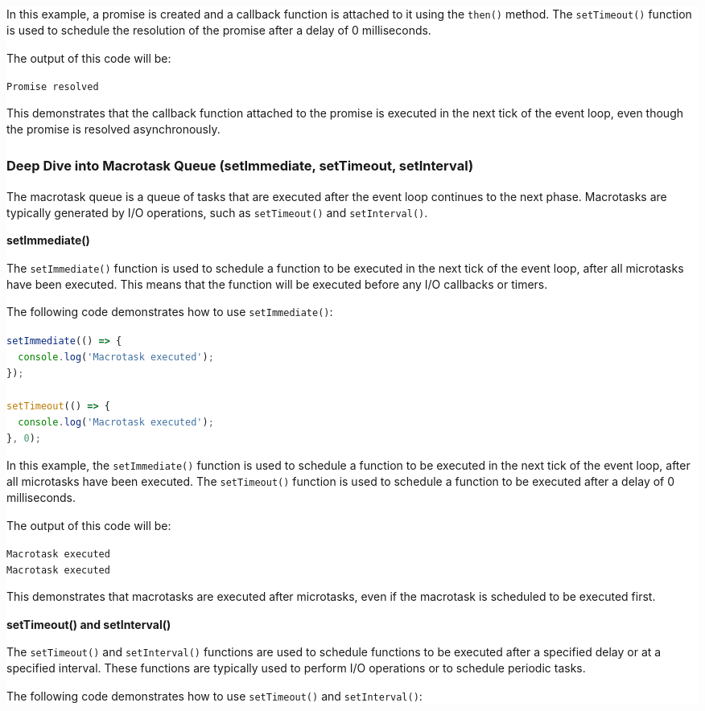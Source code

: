 In this example, a promise is created and a callback function is attached to it using the `then()` method. The `setTimeout()` function is used to schedule the resolution of the promise after a delay of 0 milliseconds.

The output of this code will be:

```
Promise resolved
```

This demonstrates that the callback function attached to the promise is executed in the next tick of the event loop, even though the promise is resolved asynchronously.

### Deep Dive into Macrotask Queue (setImmediate, setTimeout, setInterval)

The macrotask queue is a queue of tasks that are executed after the event loop continues to the next phase. Macrotasks are typically generated by I/O operations, such as `setTimeout()` and `setInterval()`.

**setImmediate()**

The `setImmediate()` function is used to schedule a function to be executed in the next tick of the event loop, after all microtasks have been executed. This means that the function will be executed before any I/O callbacks or timers.

The following code demonstrates how to use `setImmediate()`:

```javascript
setImmediate(() => {
  console.log('Macrotask executed');
});

setTimeout(() => {
  console.log('Macrotask executed');
}, 0);
```

In this example, the `setImmediate()` function is used to schedule a function to be executed in the next tick of the event loop, after all microtasks have been executed. The `setTimeout()` function is used to schedule a function to be executed after a delay of 0 milliseconds.

The output of this code will be:

```
Macrotask executed
Macrotask executed
```

This demonstrates that macrotasks are executed after microtasks, even if the macrotask is scheduled to be executed first.

**setTimeout() and setInterval()**

The `setTimeout()` and `setInterval()` functions are used to schedule functions to be executed after a specified delay or at a specified interval. These functions are typically used to perform I/O operations or to schedule periodic tasks.

The following code demonstrates how to use `setTimeout()` and `setInterval()`:
